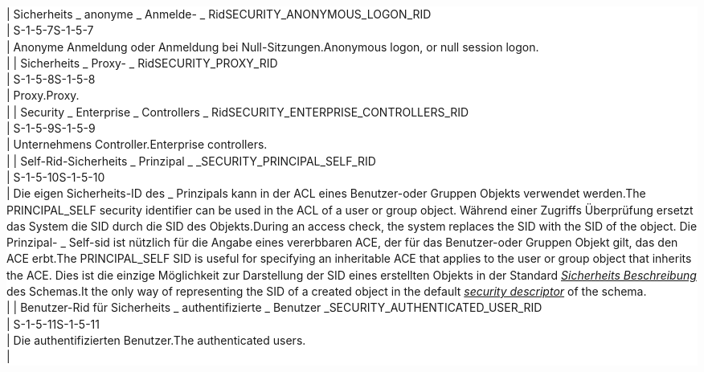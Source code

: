 | <span data-ttu-id="b2560-222">Sicherheits \_ anonyme \_ Anmelde- \_ Rid</span><span class="sxs-lookup"><span data-stu-id="b2560-222">SECURITY\_ANONYMOUS\_LOGON\_RID</span></span><br/>        | <span data-ttu-id="b2560-223">S-1-5-7</span><span class="sxs-lookup"><span data-stu-id="b2560-223">S-1-5-7</span></span><br/>         | <span data-ttu-id="b2560-224">Anonyme Anmeldung oder Anmeldung bei Null-Sitzungen.</span><span class="sxs-lookup"><span data-stu-id="b2560-224">Anonymous logon, or null session logon.</span></span><br/>                                                                                                                                                                                                                                                                                                                                                                                                                                                                             |
| <span data-ttu-id="b2560-225">Sicherheits \_ Proxy- \_ Rid</span><span class="sxs-lookup"><span data-stu-id="b2560-225">SECURITY\_PROXY\_RID</span></span><br/>                   | <span data-ttu-id="b2560-226">S-1-5-8</span><span class="sxs-lookup"><span data-stu-id="b2560-226">S-1-5-8</span></span><br/>         | <span data-ttu-id="b2560-227">Proxy.</span><span class="sxs-lookup"><span data-stu-id="b2560-227">Proxy.</span></span><br/>                                                                                                                                                                                                                                                                                                                                                                                                                                                                                                              |
| <span data-ttu-id="b2560-228">Security \_ Enterprise \_ Controllers \_ Rid</span><span class="sxs-lookup"><span data-stu-id="b2560-228">SECURITY\_ENTERPRISE\_CONTROLLERS\_RID</span></span><br/> | <span data-ttu-id="b2560-229">S-1-5-9</span><span class="sxs-lookup"><span data-stu-id="b2560-229">S-1-5-9</span></span><br/>         | <span data-ttu-id="b2560-230">Unternehmens Controller.</span><span class="sxs-lookup"><span data-stu-id="b2560-230">Enterprise controllers.</span></span><br/>                                                                                                                                                                                                                                                                                                                                                                                                                                                                                             |
| <span data-ttu-id="b2560-231">Self-Rid-Sicherheits \_ Prinzipal \_ \_</span><span class="sxs-lookup"><span data-stu-id="b2560-231">SECURITY\_PRINCIPAL\_SELF\_RID</span></span><br/>         | <span data-ttu-id="b2560-232">S-1-5-10</span><span class="sxs-lookup"><span data-stu-id="b2560-232">S-1-5-10</span></span><br/>        | <span data-ttu-id="b2560-233">Die eigen Sicherheits-ID des \_ Prinzipals kann in der ACL eines Benutzer-oder Gruppen Objekts verwendet werden.</span><span class="sxs-lookup"><span data-stu-id="b2560-233">The PRINCIPAL\_SELF security identifier can be used in the ACL of a user or group object.</span></span> <span data-ttu-id="b2560-234">Während einer Zugriffs Überprüfung ersetzt das System die SID durch die SID des Objekts.</span><span class="sxs-lookup"><span data-stu-id="b2560-234">During an access check, the system replaces the SID with the SID of the object.</span></span> <span data-ttu-id="b2560-235">Die Prinzipal- \_ Self-sid ist nützlich für die Angabe eines vererbbaren ACE, der für das Benutzer-oder Gruppen Objekt gilt, das den ACE erbt.</span><span class="sxs-lookup"><span data-stu-id="b2560-235">The PRINCIPAL\_SELF SID is useful for specifying an inheritable ACE that applies to the user or group object that inherits the ACE.</span></span> <span data-ttu-id="b2560-236">Dies ist die einzige Möglichkeit zur Darstellung der SID eines erstellten Objekts in der Standard [*Sicherheits Beschreibung*](/windows/desktop/SecGloss/s-gly) des Schemas.</span><span class="sxs-lookup"><span data-stu-id="b2560-236">It the only way of representing the SID of a created object in the default [*security descriptor*](/windows/desktop/SecGloss/s-gly) of the schema.</span></span><br/> |
| <span data-ttu-id="b2560-237">Benutzer-Rid für Sicherheits \_ authentifizierte \_ Benutzer \_</span><span class="sxs-lookup"><span data-stu-id="b2560-237">SECURITY\_AUTHENTICATED\_USER\_RID</span></span><br/>     | <span data-ttu-id="b2560-238">S-1-5-11</span><span class="sxs-lookup"><span data-stu-id="b2560-238">S-1-5-11</span></span><br/>        | <span data-ttu-id="b2560-239">Die authentifizierten Benutzer.</span><span class="sxs-lookup"><span data-stu-id="b2560-239">The authenticated users.</span></span><br/>                                                                                                                                                                                                                                                                                                                                                                                                                                                                                            |